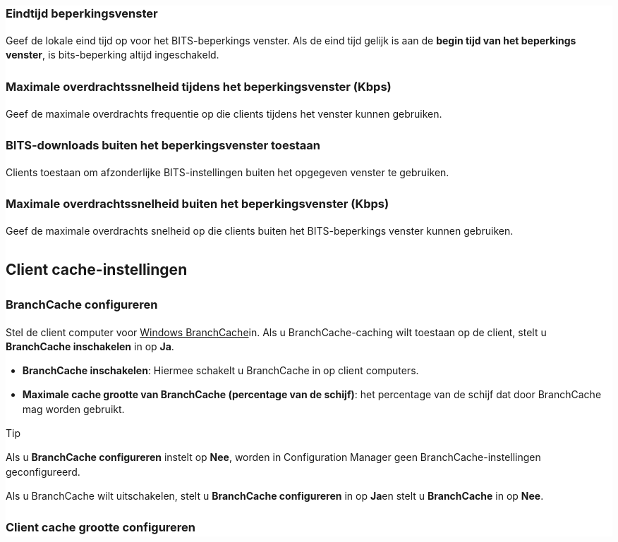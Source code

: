### <a name="throttling-window-end-time"></a>Eindtijd beperkingsvenster

Geef de lokale eind tijd op voor het BITS-beperkings venster. Als de eind tijd gelijk is aan de **begin tijd van het beperkings venster**, is bits-beperking altijd ingeschakeld.  

### <a name="maximum-transfer-rate-during-throttling-window-kbps"></a>Maximale overdrachtssnelheid tijdens het beperkingsvenster (Kbps)

Geef de maximale overdrachts frequentie op die clients tijdens het venster kunnen gebruiken.  

### <a name="allow-bits-downloads-outside-the-throttling-window"></a>BITS-downloads buiten het beperkingsvenster toestaan

Clients toestaan om afzonderlijke BITS-instellingen buiten het opgegeven venster te gebruiken.  

### <a name="maximum-transfer-rate-outside-the-throttling-window-kbps"></a>Maximale overdrachtssnelheid buiten het beperkingsvenster (Kbps)

Geef de maximale overdrachts snelheid op die clients buiten het BITS-beperkings venster kunnen gebruiken.  



## <a name="client-cache-settings"></a>Client cache-instellingen

### <a name="configure-branchcache"></a>BranchCache configureren

Stel de client computer voor [Windows BranchCache](../../plan-design/configs/support-for-windows-features-and-networks.md#bkmk_branchcache
)in. Als u BranchCache-caching wilt toestaan op de client, stelt u **BranchCache inschakelen** in op **Ja**.

- **BranchCache inschakelen**: Hiermee schakelt u BranchCache in op client computers.

- **Maximale cache grootte van BranchCache (percentage van de schijf)**: het percentage van de schijf dat door BranchCache mag worden gebruikt.

> [!TIP]
> Als u **BranchCache configureren** instelt op **Nee**, worden in Configuration Manager geen BranchCache-instellingen geconfigureerd.
>
> Als u BranchCache wilt uitschakelen, stelt u **BranchCache configureren** in op **Ja**en stelt u **BranchCache** in op **Nee**.

### <a name="configure-client-cache-size"></a>Client cache grootte configureren
